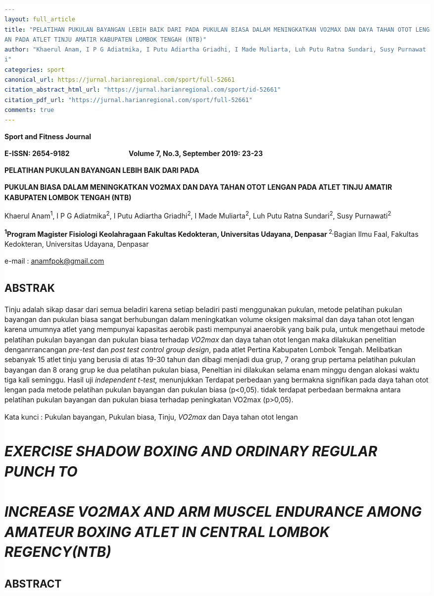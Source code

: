```yaml
---
layout: full_article
title: "PELATIHAN PUKULAN BAYANGAN LEBIH BAIK DARI PADA PUKULAN BIASA DALAM MENINGKATKAN VO2MAX DAN DAYA TAHAN OTOT LENGAN PADA ATLET TINJU AMATIR KABUPATEN LOMBOK TENGAH (NTB)"
author: "Khaerul Anam, I P G Adiatmika, I Putu Adiartha Griadhi, I Made Muliarta, Luh Putu Ratna Sundari, Susy Purnawati"
categories: sport
canonical_url: https://jurnal.harianregional.com/sport/full-52661 
citation_abstract_html_url: "https://jurnal.harianregional.com/sport/id-52661"
citation_pdf_url: "https://jurnal.harianregional.com/sport/full-52661"  
comments: true
---
```


<p><span class="font0" style="font-weight:bold;">Sport and Fitness Journal</span></p>
<p><span class="font0" style="font-weight:bold;">E-ISSN: 2654-9182 &nbsp;&nbsp;&nbsp;&nbsp;&nbsp;&nbsp;&nbsp;&nbsp;&nbsp;&nbsp;&nbsp;&nbsp;&nbsp;&nbsp;&nbsp;&nbsp;&nbsp;&nbsp;&nbsp;&nbsp;&nbsp;&nbsp;&nbsp;&nbsp;&nbsp;&nbsp;&nbsp;&nbsp;&nbsp;&nbsp;&nbsp;&nbsp;&nbsp;&nbsp;&nbsp;Volume 7, No.3, September 2019: 23-23</span></p>
<p><span class="font9" style="font-weight:bold;">PELATIHAN PUKULAN BAYANGAN LEBIH BAIK DARI PADA</span></p>
<p><span class="font9" style="font-weight:bold;">PUKULAN BIASA DALAM MENINGKATKAN VO</span><span class="font5" style="font-weight:bold;">2</span><span class="font9" style="font-weight:bold;">MAX DAN DAYA TAHAN OTOT LENGAN PADA ATLET TINJU AMATIR KABUPATEN LOMBOK TENGAH (NTB)</span></p>
<p><span class="font8">Khaerul Anam<sup>1</sup>, I P G Adiatmika<sup>2</sup>, I Putu Adiartha Griadhi<sup>2</sup>, I Made Muliarta<sup>2</sup>, Luh Putu Ratna Sundari<sup>2</sup>, Susy Purnawati<sup>2</sup></span></p>
<p><span class="font0" style="font-weight:bold;"><sup>1</sup>Program Magister Fisiologi Keolahragaan Fakultas Kedokteran, Universitas Udayana, Denpasar </span><span class="font8"><sup>2,</sup>Bagian Ilmu Faal, Fakultas Kedokteran, Universitas Udayana, Denpasar</span></p>
<p><span class="font8">e-mail : </span><a href="mailto:anamfpok@gmail.com"><span class="font8">anamfpok@gmail.com</span></a></p><a name="caption1"></a>
<h2><a name="bookmark0"></a><span class="font8" style="font-weight:bold;"><a name="bookmark1"></a>ABSTRAK</span></h2>
<p><span class="font8">Tinju adalah sikap dasar dari semua beladiri karena setiap beladiri pasti menggunakan pukulan, metode pelatihan pukulan bayangan dan pukulan biasa sangat berhubungan dalam meningkatkan volume oksigen maksimal dan daya tahan otot lengan karena umumnya atlet yang mempunyai kapasitas aerobik pasti mempunyai anaerobik yang baik pula, untuk mengethaui metode pelatihan pukulan bayangan dan pukulan biasa terhadap </span><span class="font8" style="font-style:italic;">VO</span><span class="font4" style="font-style:italic;">2</span><span class="font8" style="font-style:italic;">max</span><span class="font8"> dan daya tahan otot lengan maka dilakukan penelitian denganrrancangan </span><span class="font8" style="font-style:italic;">pre-test</span><span class="font8"> dan </span><span class="font8" style="font-style:italic;">post test control group design</span><span class="font8">, pada atlet Pertina Kabupaten Lombok Tengah. Melibatkan sebanyak 15 atlet tinju yang berusia di atas 19-30 tahun dan dibagi menjadi dua grup, 7 orang grup pertama pelatihan pukulan bayangan dan 8 orang grup ke dua pelatihan pukulan biasa, Peneltian ini dilakukan selama enam minggu dengan alokasi waktu tiga kali seminggu. Hasil uji </span><span class="font8" style="font-style:italic;">independent t-test,</span><span class="font8"> menunjukkan Terdapat perbedaan yang bermakna signifikan pada daya tahan otot lengan pada metode pelatihan pukulan bayangan dan pukulan biasa (p&lt;0,05). tidak terdapat perbedaan bermakna antara pelatihan pukulan bayangan dan pukulan biasa terhadap peningkatan VO2max (p&gt;0,05).</span></p>
<p><span class="font8">Kata kunci : Pukulan bayangan, Pukulan biasa, Tinju, </span><span class="font8" style="font-style:italic;">VO</span><span class="font4" style="font-style:italic;">2</span><span class="font8" style="font-style:italic;">max</span><span class="font8"> dan Daya tahan otot lengan</span></p><a name="caption2"></a>
<h1><a name="bookmark2"></a><span class="font9" style="font-weight:bold;font-style:italic;"><a name="bookmark3"></a>EXERCISE SHADOW BOXING AND ORDINARY REGULAR PUNCH TO</span><br><br><span class="font9" style="font-weight:bold;font-style:italic;"><a name="bookmark4"></a>INCREASE VO2MAX AND ARM MUSCEL ENDURANCE AMONG</span><br><span class="font9" style="font-weight:bold;font-style:italic;"><a name="bookmark5"></a>AMATEUR BOXING ATLET IN CENTRAL LOMBOK REGENCY(NTB)</span></h1>
<h2><a name="bookmark6"></a><span class="font8" style="font-weight:bold;"><a name="bookmark7"></a>ABSTRACT</span></h2>